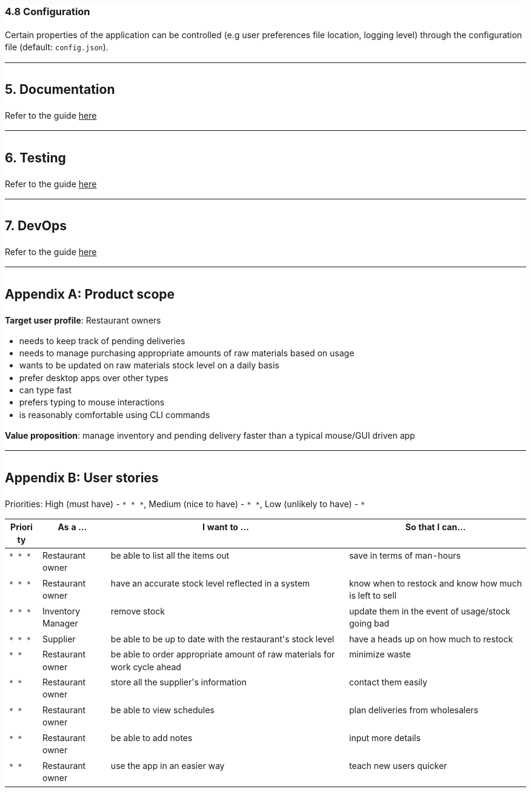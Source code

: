 
<a name="configuration"></a>
### 4.8 Configuration

Certain properties of the application can be controlled (e.g user preferences file location, logging level) through the configuration file (default: `config.json`).

--------------------------------------------------------------------------------------------------------------------

## **5. Documentation**

Refer to the guide [here](Documentation.md)

--------------------------------------------------------------------------------------------------------------------

## **6. Testing**

Refer to the guide [here](Testing.md)

--------------------------------------------------------------------------------------------------------------------

## **7. DevOps**

Refer to the guide [here](DevOps.md)

--------------------------------------------------------------------------------------------------------------------

## **Appendix A: Product scope**

**Target user profile**: Restaurant owners
* needs to keep track of pending deliveries
* needs to manage purchasing appropriate amounts of raw materials based on usage
* wants to be updated on raw materials stock level on a daily basis
* prefer desktop apps over other types
* can type fast
* prefers typing to mouse interactions
* is reasonably comfortable using CLI commands

**Value proposition**: manage inventory and pending delivery faster than a typical mouse/GUI driven app

--------------------------------------------------------------------------------------------------------------------

## **Appendix B: User stories**

Priorities: High (must have) - `* * *`, Medium (nice to have) - `* *`, Low (unlikely to have) - `*`

| Priority | As a …​                                 | I want to …​                                                                   | So that I can…​                                                     |
| -------- | ------------------------------------------ | --------------------------------------------------------------------------------- | ---------------------------------------------------------------------- |
| `* * *`  | Restaurant owner                           | be able to list all the items out                                                 | save in terms of man-hours                                             |
| `* * *`  | Restaurant owner                           | have an accurate stock level reflected in a system                                | know when to restock and know how much is left to sell                 |
| `* * *`  | Inventory Manager                          | remove stock                                                                      | update them in the event of usage/stock going bad                      |
| `* * *`  | Supplier                                   | be able to be up to date with the restaurant's stock level                        | have a heads up on how much to restock                                 |
| `* *`    | Restaurant owner                           | be able to order appropriate amount of raw materials for work cycle ahead         | minimize waste                                                         |
| `* *`    | Restaurant owner                           | store all the supplier's information                                              | contact them easily                                                    |
| `* *`    | Restaurant owner                           | be able to view schedules                                                         | plan deliveries from wholesalers                                       |
| `* *`    | Restaurant owner                           | be able to add notes                                                              | input more details                                                     |
| `* *`    | Restaurant owner                           | use the app in an easier way                                                      | teach new users quicker                                                |
